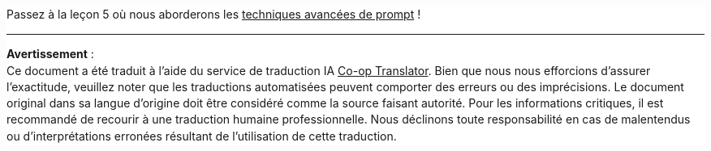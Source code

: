 Passez à la leçon 5 où nous aborderons les [techniques avancées de prompt](../05-advanced-prompts/README.md?WT.mc_id=academic-105485-koreyst) !

---

**Avertissement** :  
Ce document a été traduit à l’aide du service de traduction IA [Co-op Translator](https://github.com/Azure/co-op-translator). Bien que nous nous efforcions d’assurer l’exactitude, veuillez noter que les traductions automatisées peuvent comporter des erreurs ou des imprécisions. Le document original dans sa langue d’origine doit être considéré comme la source faisant autorité. Pour les informations critiques, il est recommandé de recourir à une traduction humaine professionnelle. Nous déclinons toute responsabilité en cas de malentendus ou d’interprétations erronées résultant de l’utilisation de cette traduction.